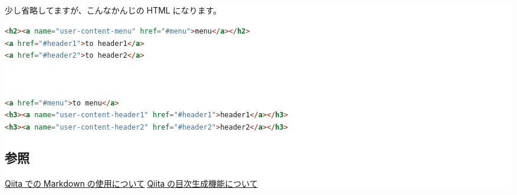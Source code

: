 少し省略してますが、こんなかんじの HTML になります。

```html
<h2><a name="user-content-menu" href="#menu">menu</a></h2>
<a href="#header1">to header1</a>
<a href="#header2">to header2</a>



<a href="#menu">to menu</a>
<h3><a name="user-content-header1" href="#header1">header1</a></h3>
<h3><a name="user-content-header2" href="#header2">header2</a></h3>
```

## 参照

[Qiita での Markdown の使用について](http://qiita.com/Qiita/items/c686397e4a0f4f11683d)
[Qiita の目次生成機能について](http://blog.qiita.com/post/77055935852/qiita-toc)
